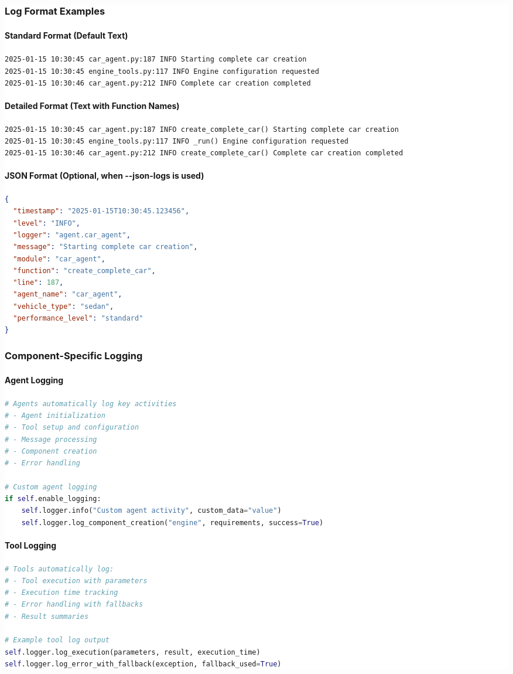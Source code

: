 ```python
```

### **Log Format Examples**

#### **Standard Format (Default Text)**
```
2025-01-15 10:30:45 car_agent.py:187 INFO Starting complete car creation
2025-01-15 10:30:45 engine_tools.py:117 INFO Engine configuration requested
2025-01-15 10:30:46 car_agent.py:212 INFO Complete car creation completed
```

#### **Detailed Format (Text with Function Names)**
```
2025-01-15 10:30:45 car_agent.py:187 INFO create_complete_car() Starting complete car creation
2025-01-15 10:30:45 engine_tools.py:117 INFO _run() Engine configuration requested
2025-01-15 10:30:46 car_agent.py:212 INFO create_complete_car() Complete car creation completed
```

#### **JSON Format (Optional, when --json-logs is used)**
```json
{
  "timestamp": "2025-01-15T10:30:45.123456",
  "level": "INFO",
  "logger": "agent.car_agent",
  "message": "Starting complete car creation",
  "module": "car_agent",
  "function": "create_complete_car",
  "line": 187,
  "agent_name": "car_agent",
  "vehicle_type": "sedan",
  "performance_level": "standard"
}
```

### **Component-Specific Logging**

#### **Agent Logging**
```python
# Agents automatically log key activities
# - Agent initialization
# - Tool setup and configuration
# - Message processing
# - Component creation
# - Error handling

# Custom agent logging
if self.enable_logging:
    self.logger.info("Custom agent activity", custom_data="value")
    self.logger.log_component_creation("engine", requirements, success=True)
```

#### **Tool Logging**
```python
# Tools automatically log:
# - Tool execution with parameters
# - Execution time tracking
# - Error handling with fallbacks
# - Result summaries

# Example tool log output
self.logger.log_execution(parameters, result, execution_time)
self.logger.log_error_with_fallback(exception, fallback_used=True)
```
